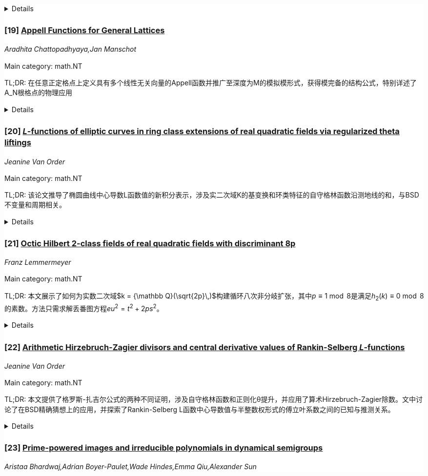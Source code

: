 
<details><summary>Details</summary></details>


### [19] [Appell Functions for General Lattices](https://arxiv.org/abs/2510.10204)
*Aradhita Chattopadhyaya,Jan Manschot*

Main category: math.NT

TL;DR: 在任意正定格点上定义具有多个线性无关向量的Appell函数并推广至深度为M的模拟模形式，获得模完备的结构公式，特别详述了A_N根格点的物理应用


<details><summary>Details</summary></details>


### [20] [$L$-functions of elliptic curves in ring class extensions of real quadratic fields via regularized theta liftings](https://arxiv.org/abs/2510.10277)
*Jeanine Van Order*

Main category: math.NT

TL;DR: 该论文推导了椭圆曲线中心导数L函数值的新积分表示，涉及实二次域K的基变换和环类特征的自守格林函数沿测地线的和，与BSD不变量和周期相关。


<details><summary>Details</summary></details>


### [21] [Octic Hilbert 2-class fields of real quadratic fields with discriminant 8p](https://arxiv.org/abs/2510.10295)
*Franz Lemmermeyer*

Main category: math.NT

TL;DR: 本文展示了如何为实数二次域$k = {\mathbb Q}(\sqrt{2p}\,)$构建循环八次非分岐扩张，其中$p \equiv 1 \bmod 8$是满足$h_2(k) \equiv 0 \bmod 8$的素数。方法只需求解丢番图方程$eu^2 = t^2 + 2ps^2$。


<details><summary>Details</summary></details>


### [22] [Arithmetic Hirzebruch-Zagier divisors and central derivative values of Rankin-Selberg $L$-functions](https://arxiv.org/abs/2510.10303)
*Jeanine Van Order*

Main category: math.NT

TL;DR: 本文提供了格罗斯-扎吉尔公式的两种不同证明，涉及自守格林函数和正则化θ提升，并应用了算术Hirzebruch-Zagier除数。文中讨论了在BSD精确猜想上的应用，并探索了Rankin-Selberg L函数中心导数值与半整数权形式的傅立叶系数之间的已知与推测关系。


<details><summary>Details</summary></details>


### [23] [Prime-powered images and irreducible polynomials in dynamical semigroups](https://arxiv.org/abs/2510.10310)
*Aristaa Bhardwaj,Adrian Boyer-Paulet,Wade Hindes,Emma Qiu,Alexander Sun*
